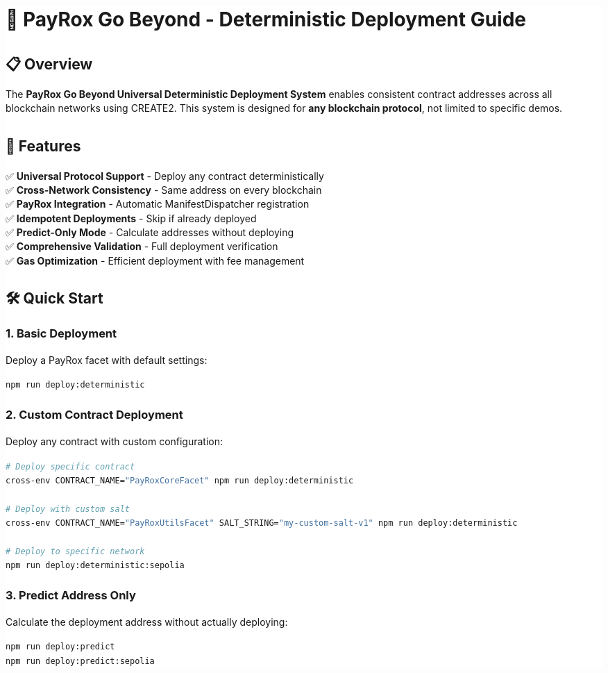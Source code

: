 # 🚀 PayRox Go Beyond - Deterministic Deployment Guide

## 📋 Overview

The **PayRox Go Beyond Universal Deterministic Deployment System** enables consistent contract addresses across all blockchain networks using CREATE2. This system is designed for **any blockchain protocol**, not limited to specific demos.

## 🎯 Features

✅ **Universal Protocol Support** - Deploy any contract deterministically  
✅ **Cross-Network Consistency** - Same address on every blockchain  
✅ **PayRox Integration** - Automatic ManifestDispatcher registration  
✅ **Idempotent Deployments** - Skip if already deployed  
✅ **Predict-Only Mode** - Calculate addresses without deploying  
✅ **Comprehensive Validation** - Full deployment verification  
✅ **Gas Optimization** - Efficient deployment with fee management  

## 🛠️ Quick Start

### 1. Basic Deployment

Deploy a PayRox facet with default settings:

```bash
npm run deploy:deterministic
```

### 2. Custom Contract Deployment

Deploy any contract with custom configuration:

```bash
# Deploy specific contract
cross-env CONTRACT_NAME="PayRoxCoreFacet" npm run deploy:deterministic

# Deploy with custom salt
cross-env CONTRACT_NAME="PayRoxUtilsFacet" SALT_STRING="my-custom-salt-v1" npm run deploy:deterministic

# Deploy to specific network
npm run deploy:deterministic:sepolia
```

### 3. Predict Address Only

Calculate the deployment address without actually deploying:

```bash
npm run deploy:predict
npm run deploy:predict:sepolia
```

